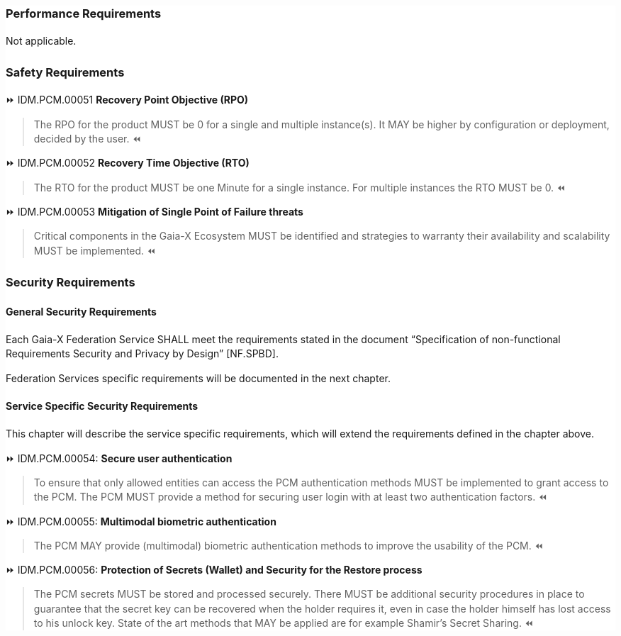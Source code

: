 ### Performance Requirements

Not applicable.

### Safety Requirements

⏩ IDM.PCM.00051 **Recovery Point Objective (RPO)**

> The RPO for the product MUST be 0 for a single and multiple
> instance(s). It MAY be higher by configuration or deployment, decided
> by the user. ⏪

⏩ IDM.PCM.00052 **Recovery Time Objective (RTO)**

> The RTO for the product MUST be one Minute for a single instance. For
> multiple instances the RTO MUST be 0. ⏪

⏩ IDM.PCM.00053 **Mitigation of Single Point of Failure threats**

> Critical components in the Gaia-X Ecosystem MUST be identified and
> strategies to warranty their availability and scalability MUST be
> implemented. ⏪

### Security Requirements

#### General Security Requirements

Each Gaia-X Federation Service SHALL meet the requirements stated in the
document “Specification of non-functional Requirements Security and
Privacy by Design” \[NF.SPBD\].

Federation Services specific requirements will be documented in the next
chapter.

#### Service Specific Security Requirements

This chapter will describe the service specific requirements, which will
extend the requirements defined in the chapter above.

⏩ IDM.PCM.00054: **Secure user authentication**

> To ensure that only allowed entities can access the PCM authentication
> methods MUST be implemented to grant access to the PCM. The PCM MUST
> provide a method for securing user login with at least two
> authentication factors. ⏪

⏩ IDM.PCM.00055: **Multimodal biometric authentication**

> The PCM MAY provide (multimodal) biometric authentication methods to
> improve the usability of the PCM. ⏪

⏩ IDM.PCM.00056: **Protection of Secrets (Wallet) and Security for the
Restore process**

> The PCM secrets MUST be stored and processed securely. There MUST be
> additional security procedures in place to guarantee that the secret
> key can be recovered when the holder requires it, even in case the
> holder himself has lost access to his unlock key. State of the art
> methods that MAY be applied are for example Shamir’s Secret Sharing. ⏪
